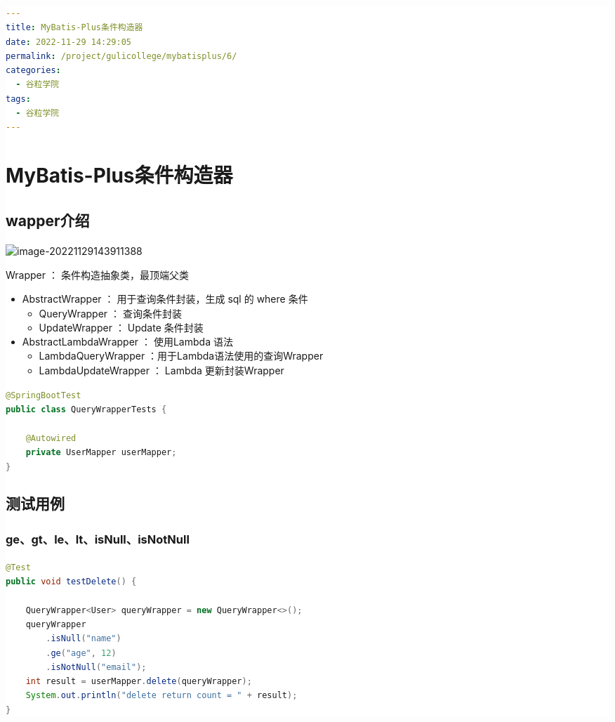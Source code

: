 ```yaml
---
title: MyBatis-Plus条件构造器
date: 2022-11-29 14:29:05
permalink: /project/gulicollege/mybatisplus/6/
categories:
  - 谷粒学院
tags:
  - 谷粒学院
---
```


# MyBatis-Plus条件构造器

## wapper介绍 

![image-20221129143911388](https://cdn.staticaly.com/gh/jinmunan/imgs@master/project/gulicollege/image-20221129143911388.png)

Wrapper ： 条件构造抽象类，最顶端父类 

- AbstractWrapper ： 用于查询条件封装，生成 sql 的 where 条件
  - QueryWrapper ： 查询条件封装
  - UpdateWrapper ： Update 条件封装
- AbstractLambdaWrapper ： 使用Lambda 语法
  - LambdaQueryWrapper ：用于Lambda语法使用的查询Wrapper
  - LambdaUpdateWrapper ： Lambda 更新封装Wrapper

```java
@SpringBootTest
public class QueryWrapperTests {

    @Autowired
    private UserMapper userMapper;
}
```

## 测试用例

### ge、gt、le、lt、isNull、isNotNull

```java
@Test
public void testDelete() {

    QueryWrapper<User> queryWrapper = new QueryWrapper<>();
    queryWrapper
        .isNull("name")
        .ge("age", 12)
        .isNotNull("email");
    int result = userMapper.delete(queryWrapper);
    System.out.println("delete return count = " + result);
}
```
